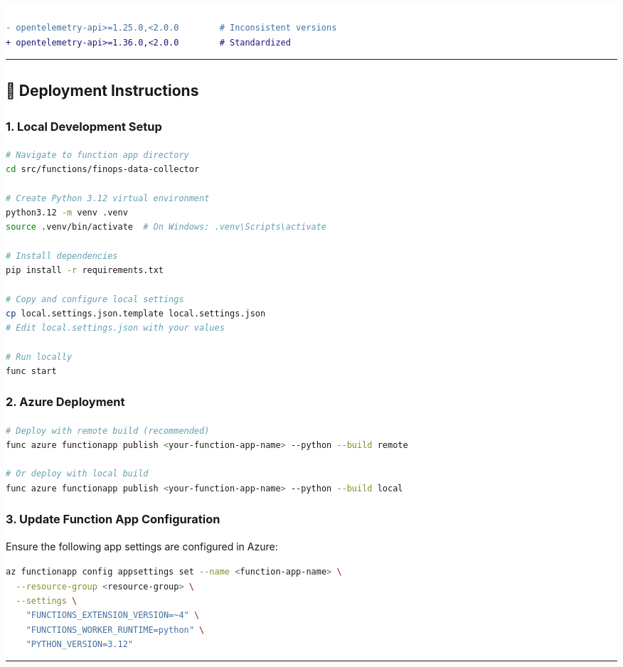 ```diff

- opentelemetry-api>=1.25.0,<2.0.0        # Inconsistent versions
+ opentelemetry-api>=1.36.0,<2.0.0        # Standardized
```

---

## 🚀 Deployment Instructions

### 1. **Local Development Setup**

```bash
# Navigate to function app directory
cd src/functions/finops-data-collector

# Create Python 3.12 virtual environment
python3.12 -m venv .venv
source .venv/bin/activate  # On Windows: .venv\Scripts\activate

# Install dependencies
pip install -r requirements.txt

# Copy and configure local settings
cp local.settings.json.template local.settings.json
# Edit local.settings.json with your values

# Run locally
func start
```

### 2. **Azure Deployment**

```bash
# Deploy with remote build (recommended)
func azure functionapp publish <your-function-app-name> --python --build remote

# Or deploy with local build
func azure functionapp publish <your-function-app-name> --python --build local
```

### 3. **Update Function App Configuration**

Ensure the following app settings are configured in Azure:

```bash
az functionapp config appsettings set --name <function-app-name> \
  --resource-group <resource-group> \
  --settings \
    "FUNCTIONS_EXTENSION_VERSION=~4" \
    "FUNCTIONS_WORKER_RUNTIME=python" \
    "PYTHON_VERSION=3.12"
```

---